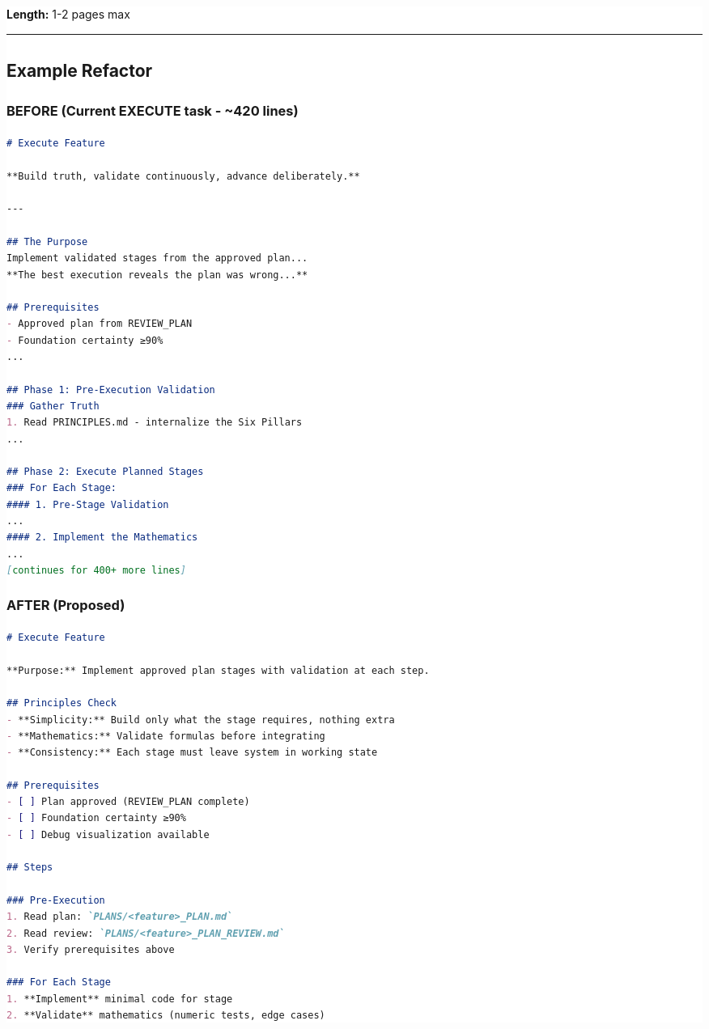 **Length:** 1-2 pages max

---

## Example Refactor

### BEFORE (Current EXECUTE task - ~420 lines)
```markdown
# Execute Feature

**Build truth, validate continuously, advance deliberately.**

---

## The Purpose
Implement validated stages from the approved plan...
**The best execution reveals the plan was wrong...**

## Prerequisites
- Approved plan from REVIEW_PLAN
- Foundation certainty ≥90%
...

## Phase 1: Pre-Execution Validation
### Gather Truth
1. Read PRINCIPLES.md - internalize the Six Pillars
...

## Phase 2: Execute Planned Stages
### For Each Stage:
#### 1. Pre-Stage Validation
...
#### 2. Implement the Mathematics
...
[continues for 400+ more lines]
```

### AFTER (Proposed)
```markdown
# Execute Feature

**Purpose:** Implement approved plan stages with validation at each step.

## Principles Check
- **Simplicity:** Build only what the stage requires, nothing extra
- **Mathematics:** Validate formulas before integrating
- **Consistency:** Each stage must leave system in working state

## Prerequisites
- [ ] Plan approved (REVIEW_PLAN complete)
- [ ] Foundation certainty ≥90%
- [ ] Debug visualization available

## Steps

### Pre-Execution
1. Read plan: `PLANS/<feature>_PLAN.md`
2. Read review: `PLANS/<feature>_PLAN_REVIEW.md`
3. Verify prerequisites above

### For Each Stage
1. **Implement** minimal code for stage
2. **Validate** mathematics (numeric tests, edge cases)
```